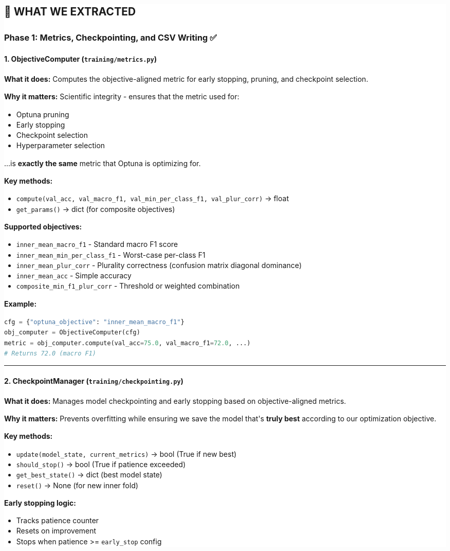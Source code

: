 ## 🎯 **WHAT WE EXTRACTED**

### Phase 1: Metrics, Checkpointing, and CSV Writing ✅

#### 1. **ObjectiveComputer** (`training/metrics.py`)
**What it does:** Computes the objective-aligned metric for early stopping, pruning, and checkpoint selection.

**Why it matters:** Scientific integrity - ensures that the metric used for:
- Optuna pruning
- Early stopping
- Checkpoint selection
- Hyperparameter selection

...is **exactly the same** metric that Optuna is optimizing for.

**Key methods:**
- `compute(val_acc, val_macro_f1, val_min_per_class_f1, val_plur_corr)` → float
- `get_params()` → dict (for composite objectives)

**Supported objectives:**
- `inner_mean_macro_f1` - Standard macro F1 score
- `inner_mean_min_per_class_f1` - Worst-case per-class F1
- `inner_mean_plur_corr` - Plurality correctness (confusion matrix diagonal dominance)
- `inner_mean_acc` - Simple accuracy
- `composite_min_f1_plur_corr` - Threshold or weighted combination

**Example:**
```python
cfg = {"optuna_objective": "inner_mean_macro_f1"}
obj_computer = ObjectiveComputer(cfg)
metric = obj_computer.compute(val_acc=75.0, val_macro_f1=72.0, ...)
# Returns 72.0 (macro F1)
```

---

#### 2. **CheckpointManager** (`training/checkpointing.py`)
**What it does:** Manages model checkpointing and early stopping based on objective-aligned metrics.

**Why it matters:** Prevents overfitting while ensuring we save the model that's **truly best** according to our optimization objective.

**Key methods:**
- `update(model_state, current_metrics)` → bool (True if new best)
- `should_stop()` → bool (True if patience exceeded)
- `get_best_state()` → dict (best model state)
- `reset()` → None (for new inner fold)

**Early stopping logic:**
- Tracks patience counter
- Resets on improvement
- Stops when patience >= `early_stop` config
